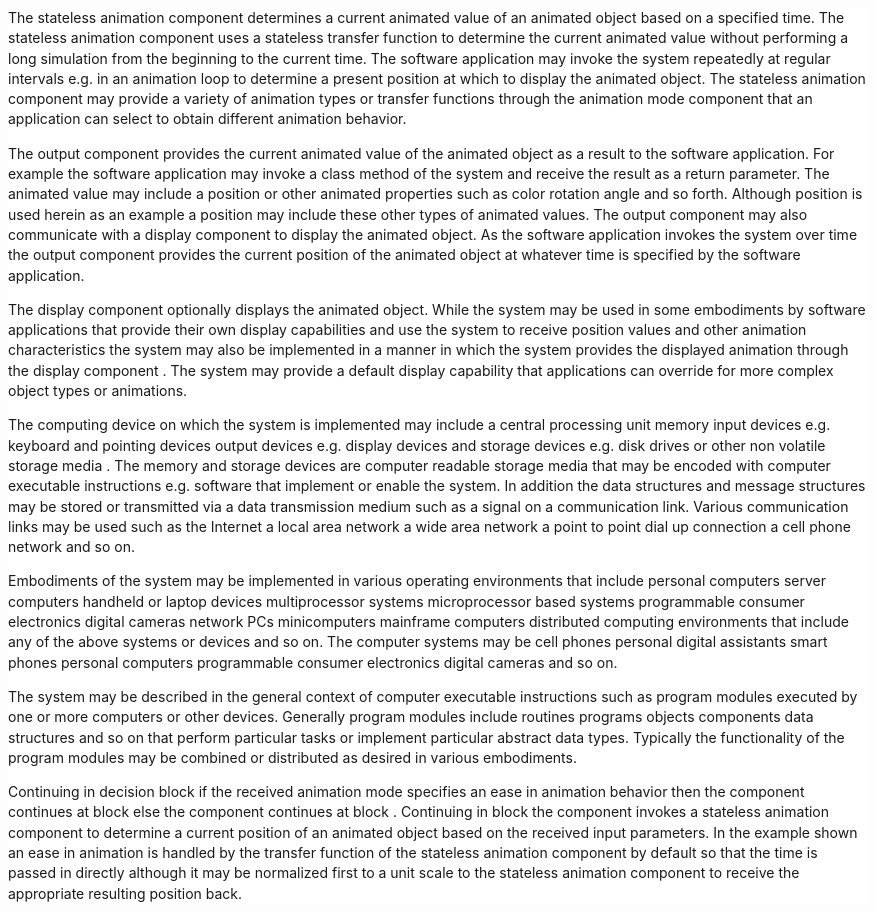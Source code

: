 The stateless animation component determines a current animated value of an animated object based on a specified time. The stateless animation component uses a stateless transfer function to determine the current animated value without performing a long simulation from the beginning to the current time. The software application may invoke the system repeatedly at regular intervals e.g. in an animation loop to determine a present position at which to display the animated object. The stateless animation component may provide a variety of animation types or transfer functions through the animation mode component that an application can select to obtain different animation behavior.

The output component provides the current animated value of the animated object as a result to the software application. For example the software application may invoke a class method of the system and receive the result as a return parameter. The animated value may include a position or other animated properties such as color rotation angle and so forth. Although position is used herein as an example a position may include these other types of animated values. The output component may also communicate with a display component to display the animated object. As the software application invokes the system over time the output component provides the current position of the animated object at whatever time is specified by the software application.

The display component optionally displays the animated object. While the system may be used in some embodiments by software applications that provide their own display capabilities and use the system to receive position values and other animation characteristics the system may also be implemented in a manner in which the system provides the displayed animation through the display component . The system may provide a default display capability that applications can override for more complex object types or animations.

The computing device on which the system is implemented may include a central processing unit memory input devices e.g. keyboard and pointing devices output devices e.g. display devices and storage devices e.g. disk drives or other non volatile storage media . The memory and storage devices are computer readable storage media that may be encoded with computer executable instructions e.g. software that implement or enable the system. In addition the data structures and message structures may be stored or transmitted via a data transmission medium such as a signal on a communication link. Various communication links may be used such as the Internet a local area network a wide area network a point to point dial up connection a cell phone network and so on.

Embodiments of the system may be implemented in various operating environments that include personal computers server computers handheld or laptop devices multiprocessor systems microprocessor based systems programmable consumer electronics digital cameras network PCs minicomputers mainframe computers distributed computing environments that include any of the above systems or devices and so on. The computer systems may be cell phones personal digital assistants smart phones personal computers programmable consumer electronics digital cameras and so on.

The system may be described in the general context of computer executable instructions such as program modules executed by one or more computers or other devices. Generally program modules include routines programs objects components data structures and so on that perform particular tasks or implement particular abstract data types. Typically the functionality of the program modules may be combined or distributed as desired in various embodiments.

Continuing in decision block if the received animation mode specifies an ease in animation behavior then the component continues at block else the component continues at block . Continuing in block the component invokes a stateless animation component to determine a current position of an animated object based on the received input parameters. In the example shown an ease in animation is handled by the transfer function of the stateless animation component by default so that the time is passed in directly although it may be normalized first to a unit scale to the stateless animation component to receive the appropriate resulting position back.
